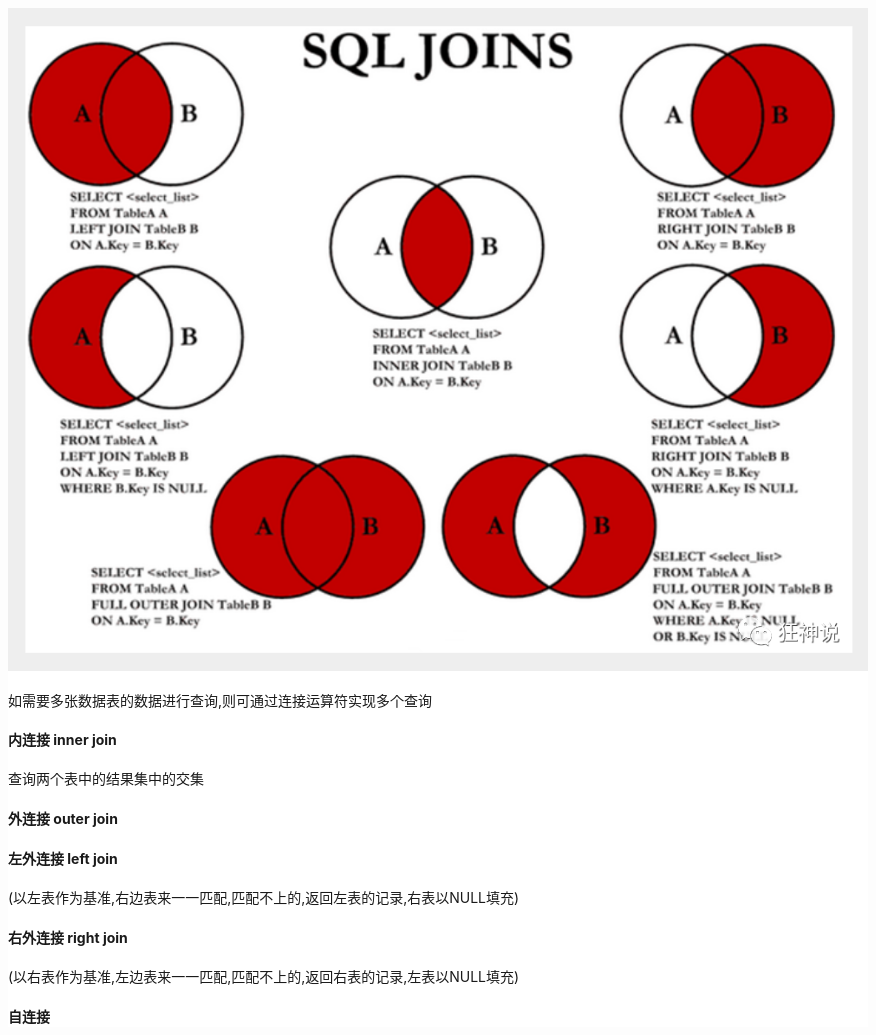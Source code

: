 ![图片](image2.png)



如需要多张数据表的数据进行查询,则可通过连接运算符实现多个查询

#### 内连接 inner join

   查询两个表中的结果集中的交集

#### 外连接 outer join

#### 左外连接 left join

​	 (以左表作为基准,右边表来一一匹配,匹配不上的,返回左表的记录,右表以NULL填充)

#### 右外连接 right join

​	(以右表作为基准,左边表来一一匹配,匹配不上的,返回右表的记录,左表以NULL填充)

#### 自连接
